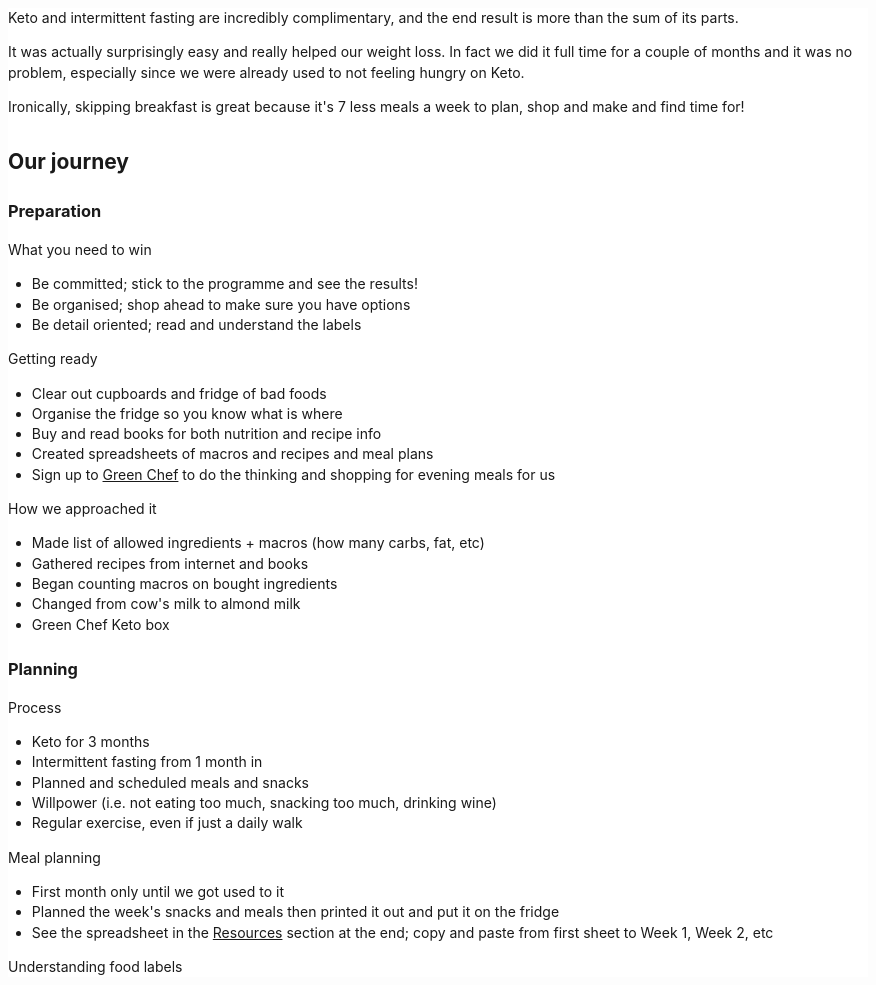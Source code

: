 Keto and intermittent fasting are incredibly complimentary, and the end result is more than the sum of its parts.

It was actually surprisingly easy and really helped our weight loss. In fact we did it full time for a couple of months and it was no problem, especially since we were already used to not feeling hungry on Keto.

Ironically, skipping breakfast is great because it's 7 less meals a week to plan, shop and make and find time for!

## Our journey

### Preparation

What you need to win

- Be committed; stick to the programme and see the results!
- Be organised; shop ahead to make sure you have options
- Be detail oriented; read and understand the labels

Getting ready

- Clear out cupboards and fridge of bad foods
- Organise the fridge so you know what is where
- Buy and read books for both nutrition and recipe info
- Created spreadsheets of macros and recipes and meal plans
- Sign up to [Green Chef](https://www.greenchef.co.uk/) to do the thinking and shopping for evening meals for us

How we approached it

- Made list of allowed ingredients + macros (how many carbs, fat, etc)
- Gathered recipes from internet and books
- Began counting macros on bought ingredients
- Changed from cow's milk to almond milk
- Green Chef Keto box

### Planning

Process

- Keto for 3 months
- Intermittent fasting from 1 month in
- Planned and scheduled meals and snacks
- Willpower (i.e. not eating too much, snacking too much, drinking wine)
- Regular exercise, even if just a daily walk

Meal planning

- First month only until we got used to it
- Planned the week's snacks and meals then printed it out and put it on the fridge
- See the spreadsheet in the [Resources](#resources) section at the end; copy and paste from first sheet to Week 1, Week 2, etc 

Understanding food labels
